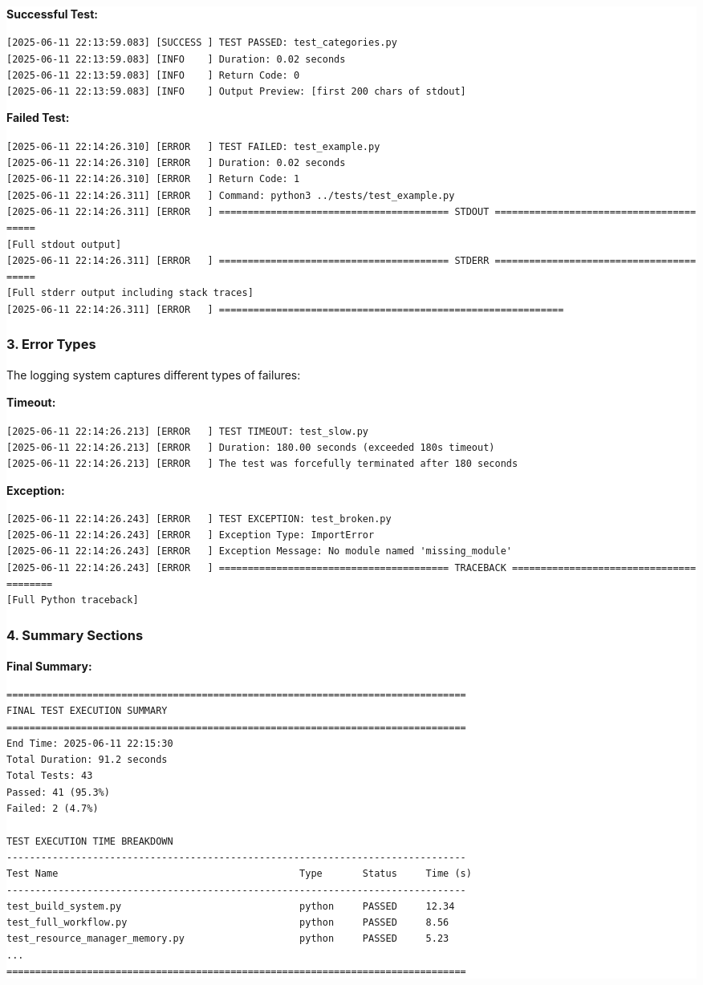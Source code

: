 **Successful Test:**
```
[2025-06-11 22:13:59.083] [SUCCESS ] TEST PASSED: test_categories.py
[2025-06-11 22:13:59.083] [INFO    ] Duration: 0.02 seconds
[2025-06-11 22:13:59.083] [INFO    ] Return Code: 0
[2025-06-11 22:13:59.083] [INFO    ] Output Preview: [first 200 chars of stdout]
```

**Failed Test:**
```
[2025-06-11 22:14:26.310] [ERROR   ] TEST FAILED: test_example.py
[2025-06-11 22:14:26.310] [ERROR   ] Duration: 0.02 seconds
[2025-06-11 22:14:26.310] [ERROR   ] Return Code: 1
[2025-06-11 22:14:26.311] [ERROR   ] Command: python3 ../tests/test_example.py
[2025-06-11 22:14:26.311] [ERROR   ] ======================================== STDOUT ========================================
[Full stdout output]
[2025-06-11 22:14:26.311] [ERROR   ] ======================================== STDERR ========================================
[Full stderr output including stack traces]
[2025-06-11 22:14:26.311] [ERROR   ] ============================================================
```

### 3. Error Types

The logging system captures different types of failures:

**Timeout:**
```
[2025-06-11 22:14:26.213] [ERROR   ] TEST TIMEOUT: test_slow.py
[2025-06-11 22:14:26.213] [ERROR   ] Duration: 180.00 seconds (exceeded 180s timeout)
[2025-06-11 22:14:26.213] [ERROR   ] The test was forcefully terminated after 180 seconds
```

**Exception:**
```
[2025-06-11 22:14:26.243] [ERROR   ] TEST EXCEPTION: test_broken.py
[2025-06-11 22:14:26.243] [ERROR   ] Exception Type: ImportError
[2025-06-11 22:14:26.243] [ERROR   ] Exception Message: No module named 'missing_module'
[2025-06-11 22:14:26.243] [ERROR   ] ======================================== TRACEBACK ========================================
[Full Python traceback]
```

### 4. Summary Sections

**Final Summary:**
```
================================================================================
FINAL TEST EXECUTION SUMMARY
================================================================================
End Time: 2025-06-11 22:15:30
Total Duration: 91.2 seconds
Total Tests: 43
Passed: 41 (95.3%)
Failed: 2 (4.7%)

TEST EXECUTION TIME BREAKDOWN
--------------------------------------------------------------------------------
Test Name                                          Type       Status     Time (s)  
--------------------------------------------------------------------------------
test_build_system.py                               python     PASSED     12.34     
test_full_workflow.py                              python     PASSED     8.56      
test_resource_manager_memory.py                    python     PASSED     5.23
...
================================================================================
```
